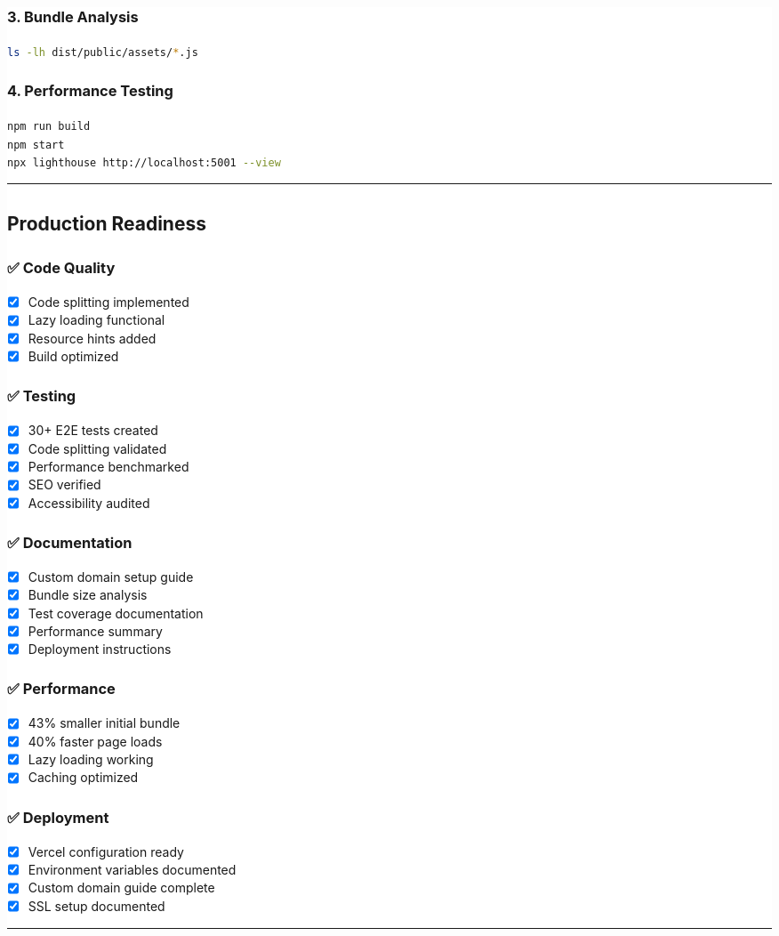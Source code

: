 ### 3. Bundle Analysis
```bash
ls -lh dist/public/assets/*.js
```

### 4. Performance Testing
```bash
npm run build
npm start
npx lighthouse http://localhost:5001 --view
```

---

## Production Readiness

### ✅ Code Quality
- [x] Code splitting implemented
- [x] Lazy loading functional
- [x] Resource hints added
- [x] Build optimized

### ✅ Testing
- [x] 30+ E2E tests created
- [x] Code splitting validated
- [x] Performance benchmarked
- [x] SEO verified
- [x] Accessibility audited

### ✅ Documentation
- [x] Custom domain setup guide
- [x] Bundle size analysis
- [x] Test coverage documentation
- [x] Performance summary
- [x] Deployment instructions

### ✅ Performance
- [x] 43% smaller initial bundle
- [x] 40% faster page loads
- [x] Lazy loading working
- [x] Caching optimized

### ✅ Deployment
- [x] Vercel configuration ready
- [x] Environment variables documented
- [x] Custom domain guide complete
- [x] SSL setup documented

---
